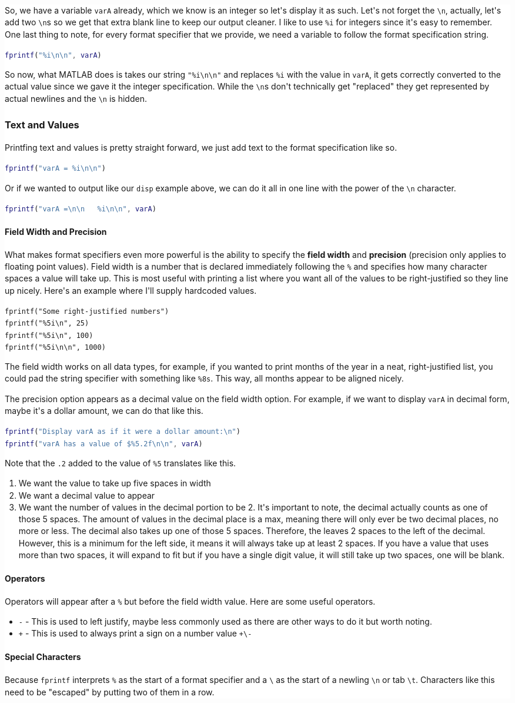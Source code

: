 So, we have a variable `varA` already, which we know is an integer so let's display it as such. Let's not forget the `\n`, actually, let's add two `\n`s so we get that extra blank line to keep our output cleaner. I like to use `%i` for integers since it's easy to remember. One last thing to note, for every format specifier that we provide, we need a variable to follow the format specification string.
```Matlab
fprintf("%i\n\n", varA)
```
So now, what MATLAB does is takes our string `"%i\n\n"` and replaces `%i` with the value in `varA`, it gets correctly converted to the actual value since we gave it the integer specification. While the `\n`s don't technically get "replaced" they get represented by actual newlines and the `\n` is hidden.
### Text and Values
Printfing text and values is pretty straight forward, we just add text to the format specification like so.
```Matlab
fprintf("varA = %i\n\n")
```
Or if we wanted to output like our `disp` example above, we can do it all in one line with the power of the `\n` character.
```Matlab
fprintf("varA =\n\n   %i\n\n", varA)
```
#### Field Width and Precision
What makes format specifiers even more powerful is the ability to specify the **field width** and **precision** (precision only applies to floating point values). Field width is a number that is declared immediately following the `%` and specifies how many character spaces a value will take up. This is most useful with printing a list where you want all of the values to be right-justified so they line up nicely. Here's an example where I'll supply hardcoded values.
```
fprintf("Some right-justified numbers")
fprintf("%5i\n", 25)
fprintf("%5i\n", 100)
fprintf("%5i\n\n", 1000)
```
The field width works on all data types, for example, if you wanted to print months of the year in a neat, right-justified list, you could pad the string specifier with something like `%8s`. This way, all months appear to be aligned nicely.

The precision option appears as a decimal value on the field width option. For example, if we want to display `varA` in decimal form, maybe it's a dollar amount, we can do that like this.
```Matlab
fprintf("Display varA as if it were a dollar amount:\n")
fprintf("varA has a value of $%5.2f\n\n", varA)
```
Note that the `.2` added to the value of `%5` translates like this.
1. We want the value to take up five spaces in width
2. We want a decimal value to appear
3. We want the number of values in the decimal portion to be 2.
It's important to note, the decimal actually counts as one of those 5 spaces. The amount of values in the decimal place is a max, meaning there will only ever be two decimal places, no more or less. The decimal also takes up one of those 5 spaces. Therefore, the leaves 2 spaces to the left of the decimal. However, this is a minimum for the left side, it means it will always take up at least 2 spaces. If you have a value that uses more than two spaces, it will expand to fit but if you have a single digit value, it will still take up two spaces, one will be blank.
#### Operators
Operators will appear after a `%` but before the field width value. Here are some useful operators.
* `-` - This is used to left justify, maybe less commonly used as there are other ways to do it but worth noting.
* `+` - This is used to always print a sign on a number value `+\-`
#### Special Characters
Because `fprintf` interprets `%` as the start of a format specifier and a `\` as the start of a newling `\n` or tab `\t`. Characters like this need to be "escaped" by putting two of them in a row.
```Matlab
```